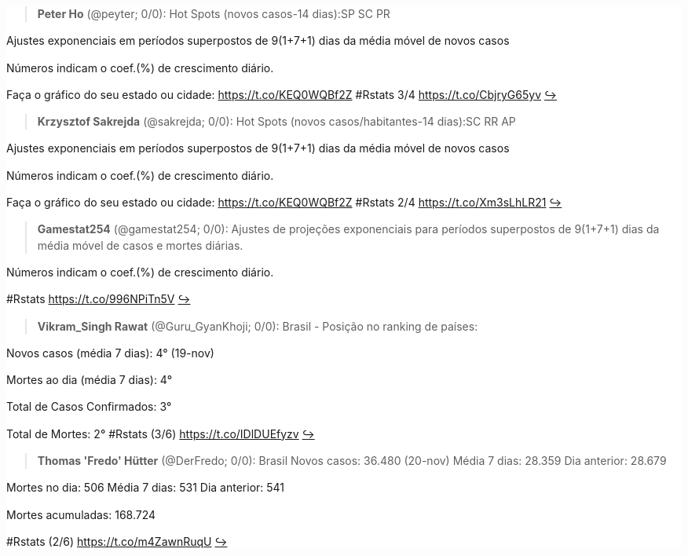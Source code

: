 


> **Peter Ho** (@peyter; 0/0): Hot Spots (novos casos-14 dias):SP SC PR
>
Ajustes exponenciais em períodos superpostos de 9(1+7+1) dias da média móvel de novos casos
>
Números indicam o coef.(%) de crescimento diário.
>
Faça o gráfico do seu estado ou cidade: https://t.co/KEQ0WQBf2Z
#Rstats 
3/4 https://t.co/CbjryG65yv  [&#8618;](https://twitter.com/dataandme/status/1329946546801094659)




> **Krzysztof Sakrejda** (@sakrejda; 0/0): Hot Spots (novos casos/habitantes-14 dias):SC RR AP
>
Ajustes exponenciais em períodos superpostos de 9(1+7+1) dias da média móvel de novos casos
>
Números indicam o coef.(%) de crescimento diário.
>
Faça o gráfico do seu estado ou cidade: https://t.co/KEQ0WQBf2Z
#Rstats 
2/4 https://t.co/Xm3sLhLR21  [&#8618;](https://twitter.com/dataandme/status/1329946486520623104)




> **Gamestat254** (@gamestat254; 0/0): Ajustes de projeções exponenciais para períodos superpostos de 9(1+7+1) dias da média móvel de casos e mortes diárias. 
>
Números indicam o coef.(%) de crescimento diário.
>
#Rstats https://t.co/996NPiTn5V  [&#8618;](https://twitter.com/dataandme/status/1329946307142758400)




> **Vikram_Singh Rawat** (@Guru_GyanKhoji; 0/0): Brasil - Posição no ranking de países:
>
Novos casos (média 7 dias): 4° (19-nov)
>
Mortes ao dia (média 7 dias): 4°
>
Total de Casos Confirmados: 3°
>
Total de Mortes: 2°
#Rstats (3/6) https://t.co/IDlDUEfyzv  [&#8618;](https://twitter.com/dataandme/status/1329946249181716489)




> **Thomas 'Fredo' Hütter** (@DerFredo; 0/0): Brasil
Novos casos: 36.480 (20-nov)
Média 7 dias: 28.359
Dia anterior: 28.679
>
Mortes no dia: 506
Média 7 dias: 531
Dia anterior: 541
>
Mortes acumuladas: 168.724
>
#Rstats (2/6) https://t.co/m4ZawnRuqU  [&#8618;](https://twitter.com/dataandme/status/1329946221876830208)
